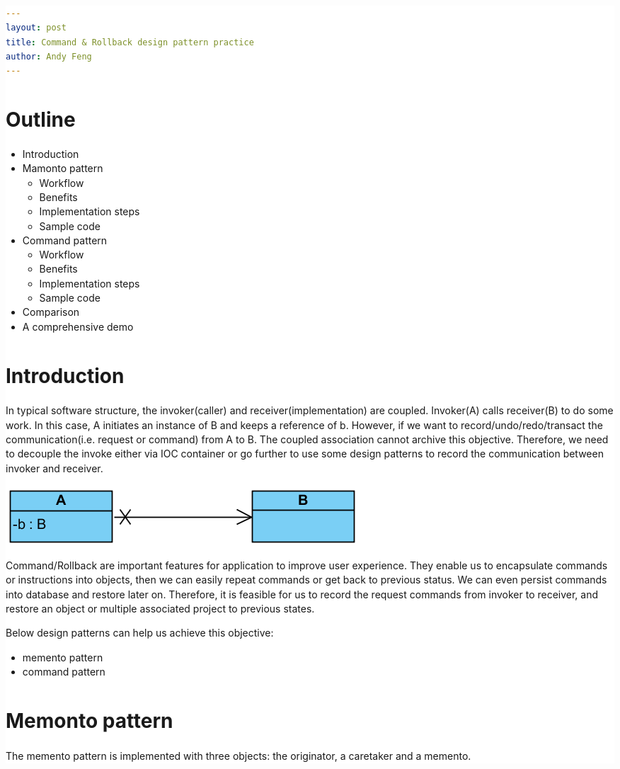 ```yaml
---
layout: post
title: Command & Rollback design pattern practice
author: Andy Feng
---
```


# Outline #

- Introduction
- Mamonto pattern
	- Workflow
	- Benefits
	- Implementation steps
	- Sample code
- Command pattern
	- Workflow
	- Benefits
	- Implementation steps
	- Sample code
- Comparison
- A comprehensive demo

# Introduction #
In typical software structure, the invoker(caller) and receiver(implementation) are coupled. Invoker(A) calls receiver(B) to do some work. In this case, A initiates an instance of B and keeps a reference of b. However, if we want to record/undo/redo/transact the communication(i.e. request or command) from A to B. The coupled association cannot archive this objective. Therefore, we need to decouple the invoke either via IOC container or go further to use some design patterns to record the communication between invoker and receiver.

![](/images/posts/20180423-command-pattern-2.png)

Command/Rollback are important features for application to improve user experience. They enable us to encapsulate commands or instructions into objects, then we can easily repeat commands or get back to previous status. We can even persist commands into database and restore later on. Therefore, it is feasible for us to record the request commands from invoker to receiver, and restore an object or multiple associated project to previous states.

Below design patterns can help us achieve this objective:

- memento pattern
- command pattern

# Memonto pattern #
The memento pattern is implemented with three objects: the originator, a caretaker and a memento.
